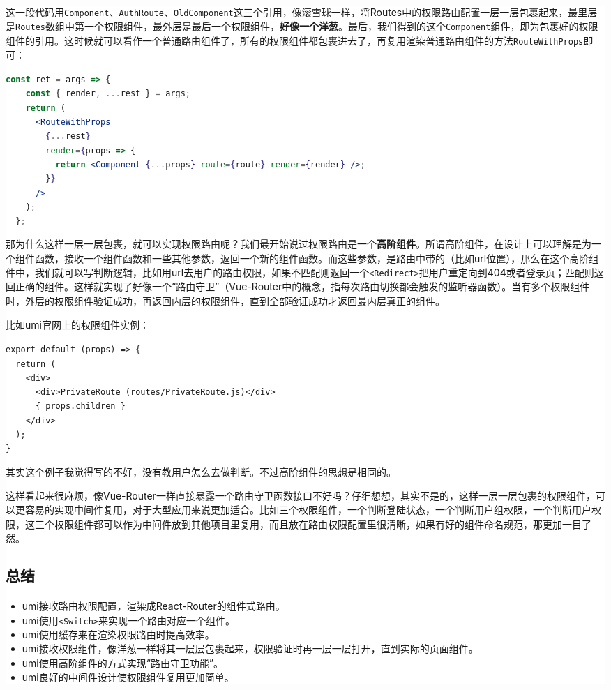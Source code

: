 这一段代码用`Component`、`AuthRoute`、`OldComponent`这三个引用，像滚雪球一样，将Routes中的权限路由配置一层一层包裹起来，最里层是`Routes`数组中第一个权限组件，最外层是最后一个权限组件，**好像一个洋葱**。最后，我们得到的这个`Component`组件，即为包裹好的权限组件的引用。这时候就可以看作一个普通路由组件了，所有的权限组件都包裹进去了，再复用渲染普通路由组件的方法`RouteWithProps`即可：

```jsx
const ret = args => {
    const { render, ...rest } = args;
    return (
      <RouteWithProps
        {...rest}
        render={props => {
          return <Component {...props} route={route} render={render} />;
        }}
      />
    );
  };
```

那为什么这样一层一层包裹，就可以实现权限路由呢？我们最开始说过权限路由是一个**高阶组件**。所谓高阶组件，在设计上可以理解是为一个组件函数，接收一个组件函数和一些其他参数，返回一个新的组件函数。而这些参数，是路由中带的（比如url位置），那么在这个高阶组件中，我们就可以写判断逻辑，比如用url去用户的路由权限，如果不匹配则返回一个`<Redirect>`把用户重定向到404或者登录页；匹配则返回正确的组件。这样就实现了好像一个“路由守卫”（Vue-Router中的概念，指每次路由切换都会触发的监听器函数）。当有多个权限组件时，外层的权限组件验证成功，再返回内层的权限组件，直到全部验证成功才返回最内层真正的组件。

比如umi官网上的权限组件实例：

```JSX
export default (props) => {
  return (
    <div>
      <div>PrivateRoute (routes/PrivateRoute.js)</div>
      { props.children }
    </div>
  );
}
```

其实这个例子我觉得写的不好，没有教用户怎么去做判断。不过高阶组件的思想是相同的。

这样看起来很麻烦，像Vue-Router一样直接暴露一个路由守卫函数接口不好吗？仔细想想，其实不是的，这样一层一层包裹的权限组件，可以更容易的实现中间件复用，对于大型应用来说更加适合。比如三个权限组件，一个判断登陆状态，一个判断用户组权限，一个判断用户权限，这三个权限组件都可以作为中间件放到其他项目里复用，而且放在路由权限配置里很清晰，如果有好的组件命名规范，那更加一目了然。

## 总结

- umi接收路由权限配置，渲染成React-Router的组件式路由。
- umi使用`<Switch>`来实现一个路由对应一个组件。
- umi使用缓存来在渲染权限路由时提高效率。
- umi接收权限组件，像洋葱一样将其一层层包裹起来，权限验证时再一层一层打开，直到实际的页面组件。
- umi使用高阶组件的方式实现“路由守卫功能”。
- umi良好的中间件设计使权限组件复用更加简单。
